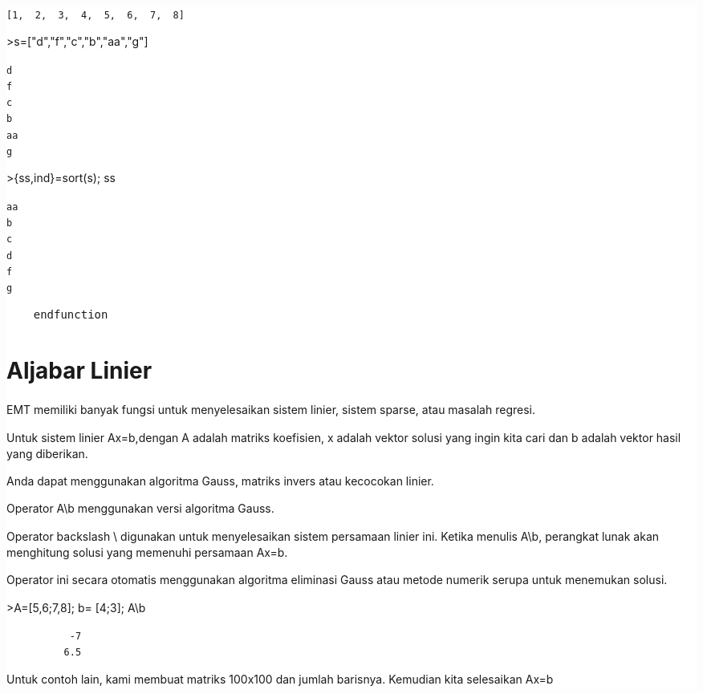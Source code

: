 
    [1,  2,  3,  4,  5,  6,  7,  8]

\>s=["d","f","c","b","aa","g"]


    d
    f
    c
    b
    aa
    g

\>{ss,ind}=sort(s); ss


    aa
    b
    c
    d
    f
    g

<pre class="udf">    endfunction
</pre>
# Aljabar Linier

EMT memiliki banyak fungsi untuk menyelesaikan sistem linier, sistem
sparse, atau masalah regresi.


Untuk sistem linier Ax=b,dengan A adalah matriks koefisien, x adalah
vektor solusi yang ingin kita cari dan b adalah vektor hasil yang
diberikan.


Anda dapat menggunakan algoritma Gauss, matriks invers atau kecocokan
linier.


Operator A\b menggunakan versi algoritma Gauss.


Operator backslash \ digunakan untuk menyelesaikan sistem persamaan
linier ini. Ketika menulis A\b, perangkat lunak akan menghitung solusi
yang memenuhi persamaan Ax=b.


Operator ini secara otomatis menggunakan algoritma eliminasi Gauss
atau metode numerik serupa untuk menemukan solusi.


\>A=[5,6;7,8]; b= [4;3]; A\\b


               -7 
              6.5 

Untuk contoh lain, kami membuat matriks 100x100 dan jumlah barisnya.
Kemudian kita selesaikan Ax=b
